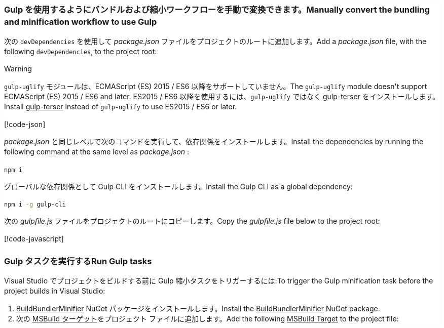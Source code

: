 ### <a name="manually-convert-the-bundling-and-minification-workflow-to-use-gulp"></a><span data-ttu-id="9053f-203">Gulp を使用するようにバンドルおよび縮小ワークフローを手動で変換できます。</span><span class="sxs-lookup"><span data-stu-id="9053f-203">Manually convert the bundling and minification workflow to use Gulp</span></span>

<span data-ttu-id="9053f-204">次の `devDependencies` を使用して *package.json* ファイルをプロジェクトのルートに追加します。</span><span class="sxs-lookup"><span data-stu-id="9053f-204">Add a *package.json* file, with the following `devDependencies`, to the project root:</span></span>

> [!WARNING]
> <span data-ttu-id="9053f-205">`gulp-uglify` モジュールは、ECMAScript (ES) 2015 / ES6 以降をサポートしていません。</span><span class="sxs-lookup"><span data-stu-id="9053f-205">The `gulp-uglify` module doesn't support ECMAScript (ES) 2015 / ES6 and later.</span></span> <span data-ttu-id="9053f-206">ES2015 / ES6 以降を使用するには、`gulp-uglify` ではなく [gulp-terser](https://www.npmjs.com/package/gulp-terser) をインストールします。</span><span class="sxs-lookup"><span data-stu-id="9053f-206">Install [gulp-terser](https://www.npmjs.com/package/gulp-terser) instead of `gulp-uglify` to use ES2015 / ES6 or later.</span></span>

[!code-json[](../client-side/bundling-and-minification/samples/BuildBundlerMinifierApp/package.json?range=5-13)]

<span data-ttu-id="9053f-207">*package.json* と同じレベルで次のコマンドを実行して、依存関係をインストールします。</span><span class="sxs-lookup"><span data-stu-id="9053f-207">Install the dependencies by running the following command at the same level as *package.json* :</span></span>

```bash
npm i
```

<span data-ttu-id="9053f-208">グローバルな依存関係として Gulp CLI をインストールします。</span><span class="sxs-lookup"><span data-stu-id="9053f-208">Install the Gulp CLI as a global dependency:</span></span>

```bash
npm i -g gulp-cli
```

<span data-ttu-id="9053f-209">次の *gulpfile.js* ファイルをプロジェクトのルートにコピーします。</span><span class="sxs-lookup"><span data-stu-id="9053f-209">Copy the *gulpfile.js* file below to the project root:</span></span>

[!code-javascript[](../client-side/bundling-and-minification/samples/BuildBundlerMinifierApp/gulpfile.js?range=1-11,14-)]

### <a name="run-gulp-tasks"></a><span data-ttu-id="9053f-210">Gulp タスクを実行する</span><span class="sxs-lookup"><span data-stu-id="9053f-210">Run Gulp tasks</span></span>

<span data-ttu-id="9053f-211">Visual Studio でプロジェクトをビルドする前に Gulp 縮小タスクをトリガーするには:</span><span class="sxs-lookup"><span data-stu-id="9053f-211">To trigger the Gulp minification task before the project builds in Visual Studio:</span></span>

1. <span data-ttu-id="9053f-212">[BuildBundlerMinifier](https://www.nuget.org/packages/BuildBundlerMinifier) NuGet パッケージをインストールします。</span><span class="sxs-lookup"><span data-stu-id="9053f-212">Install the [BuildBundlerMinifier](https://www.nuget.org/packages/BuildBundlerMinifier) NuGet package.</span></span>
1. <span data-ttu-id="9053f-213">次の [MSBuild ターゲット](/visualstudio/msbuild/msbuild-targets)をプロジェクト ファイルに追加します。</span><span class="sxs-lookup"><span data-stu-id="9053f-213">Add the following [MSBuild Target](/visualstudio/msbuild/msbuild-targets) to the project file:</span></span>
